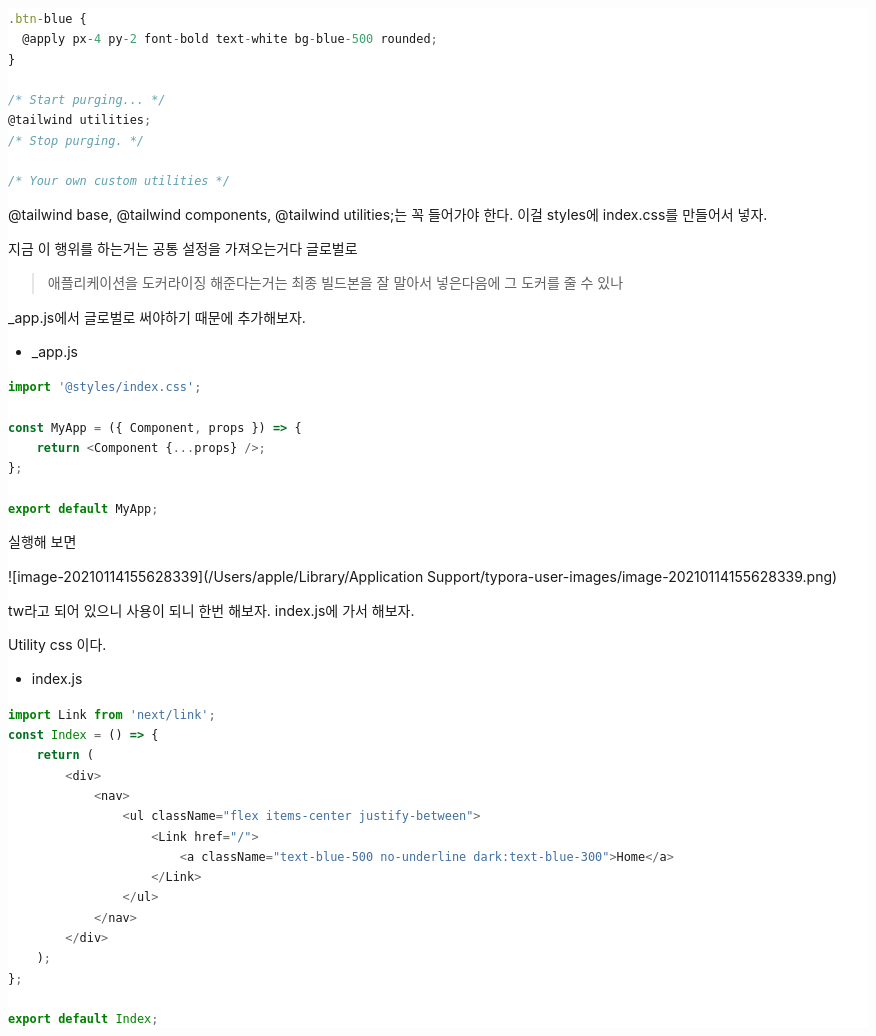 ```js
.btn-blue {
  @apply px-4 py-2 font-bold text-white bg-blue-500 rounded;
}

/* Start purging... */
@tailwind utilities;
/* Stop purging. */

/* Your own custom utilities */
```

@tailwind base, @tailwind components, @tailwind utilities;는 꼭 들어가야 한다. 이걸 styles에 index.css를 만들어서 넣자.

지금 이 행위를 하는거는 공통 설정을 가져오는거다 글로벌로

>  애플리케이션을 도커라이징 해준다는거는 최종 빌드본을 잘 말아서 넣은다음에 그 도커를 줄 수 있나

_app.js에서 글로벌로 써야하기 때문에 추가해보자.

- _app.js

```js
import '@styles/index.css';

const MyApp = ({ Component, props }) => {
	return <Component {...props} />;
};

export default MyApp;

```

실행해 보면

![image-20210114155628339](/Users/apple/Library/Application Support/typora-user-images/image-20210114155628339.png)

tw라고 되어 있으니 사용이 되니 한번 해보자. index.js에 가서 해보자.

Utility css 이다.

- index.js

```js
import Link from 'next/link';
const Index = () => {
	return (
		<div>
			<nav>
				<ul className="flex items-center justify-between">
					<Link href="/">
						<a className="text-blue-500 no-underline dark:text-blue-300">Home</a>
					</Link>
				</ul>
			</nav>
		</div>
	);
};

export default Index;

```

